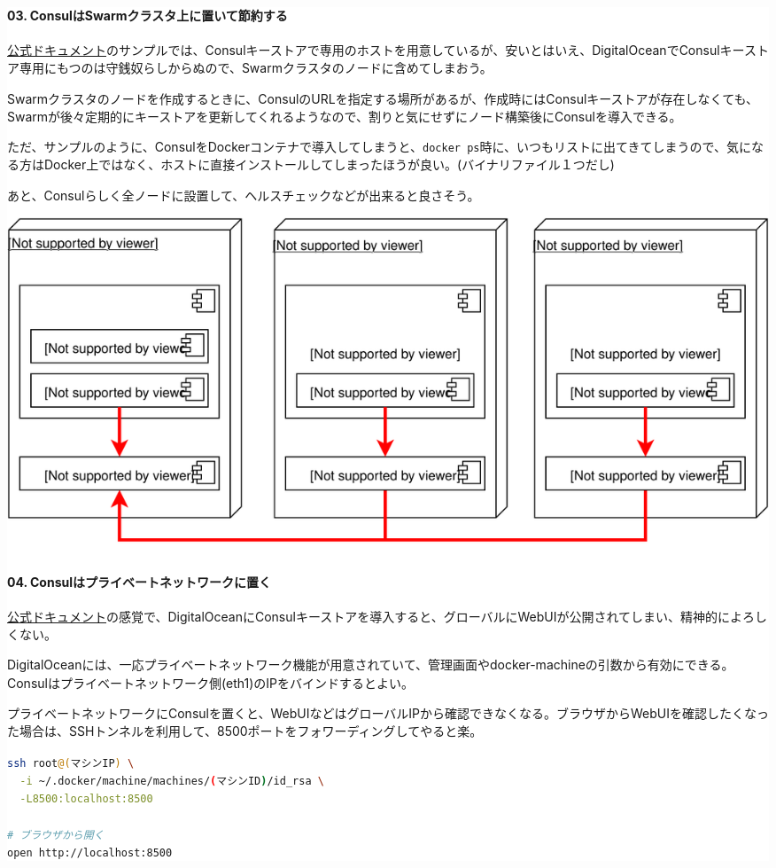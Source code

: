 
#### 03. ConsulはSwarmクラスタ上に置いて節約する

[公式ドキュメント](https://docs.docker.com/engine/userguide/networking/get-started-overlay/)のサンプルでは、Consulキーストアで専用のホストを用意しているが、安いとはいえ、DigitalOceanでConsulキーストア専用にもつのは守銭奴らしからぬので、Swarmクラスタのノードに含めてしまおう。

Swarmクラスタのノードを作成するときに、ConsulのURLを指定する場所があるが、作成時にはConsulキーストアが存在しなくても、Swarmが後々定期的にキーストアを更新してくれるようなので、割りと気にせずにノード構築後にConsulを導入できる。

ただ、サンプルのように、ConsulをDockerコンテナで導入してしまうと、`docker ps`時に、いつもリストに出てきてしまうので、気になる方はDocker上ではなく、ホストに直接インストールしてしまったほうが良い。(バイナリファイル１つだし)

あと、Consulらしく全ノードに設置して、ヘルスチェックなどが出来ると良さそう。

![Docker Swarm + DigitalOcean](/images/post/2016/01/docker-swarm-digitalocean/structure.svg)


#### 04. Consulはプライベートネットワークに置く

[公式ドキュメント](https://docs.docker.com/engine/userguide/networking/get-started-overlay/)の感覚で、DigitalOceanにConsulキーストアを導入すると、グローバルにWebUIが公開されてしまい、精神的によろしくない。

DigitalOceanには、一応プライベートネットワーク機能が用意されていて、管理画面やdocker-machineの引数から有効にできる。Consulはプライベートネットワーク側(eth1)のIPをバインドするとよい。

プライベートネットワークにConsulを置くと、WebUIなどはグローバルIPから確認できなくなる。ブラウザからWebUIを確認したくなった場合は、SSHトンネルを利用して、8500ポートをフォワーディングしてやると楽。

```sh
ssh root@(マシンIP) \
  -i ~/.docker/machine/machines/(マシンID)/id_rsa \
  -L8500:localhost:8500

# ブラウザから開く
open http://localhost:8500
```
